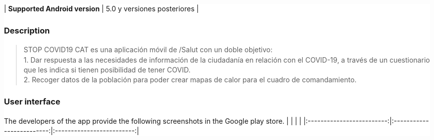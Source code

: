 | **Supported Android version**  | 5.0 y versiones posteriores |

### Description
> STOP COVID19 CAT es una aplicación móvil de /Salut con un doble objetivo:
<br>1. Dar respuesta a las necesidades de información de la ciudadanía en relación con el COVID-19, a través de un cuestionario que les indica si tienen posibilidad de tener COVID.
<br>2. Recoger datos de la población para poder crear mapas de calor para el cuadro de comandamiento.


### User interface
The developers of the app provide the following screenshots in the Google play store.
| | | |
|:-------------------------:|:-------------------------:|:-------------------------:|